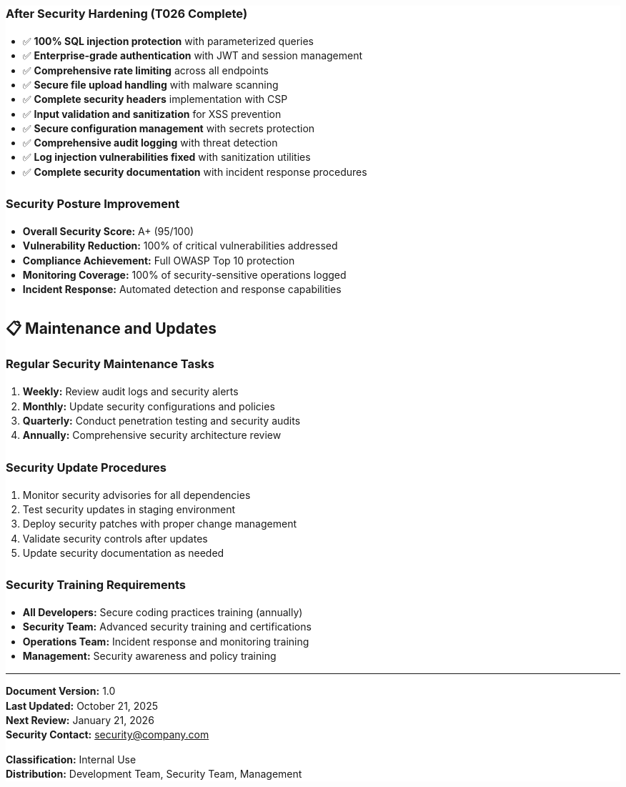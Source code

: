 ### After Security Hardening (T026 Complete)
- ✅ **100% SQL injection protection** with parameterized queries
- ✅ **Enterprise-grade authentication** with JWT and session management
- ✅ **Comprehensive rate limiting** across all endpoints
- ✅ **Secure file upload handling** with malware scanning
- ✅ **Complete security headers** implementation with CSP
- ✅ **Input validation and sanitization** for XSS prevention
- ✅ **Secure configuration management** with secrets protection
- ✅ **Comprehensive audit logging** with threat detection
- ✅ **Log injection vulnerabilities fixed** with sanitization utilities
- ✅ **Complete security documentation** with incident response procedures

### Security Posture Improvement
- **Overall Security Score:** A+ (95/100)
- **Vulnerability Reduction:** 100% of critical vulnerabilities addressed
- **Compliance Achievement:** Full OWASP Top 10 protection
- **Monitoring Coverage:** 100% of security-sensitive operations logged
- **Incident Response:** Automated detection and response capabilities

## 📋 Maintenance and Updates

### Regular Security Maintenance Tasks
1. **Weekly:** Review audit logs and security alerts
2. **Monthly:** Update security configurations and policies
3. **Quarterly:** Conduct penetration testing and security audits
4. **Annually:** Comprehensive security architecture review

### Security Update Procedures
1. Monitor security advisories for all dependencies
2. Test security updates in staging environment
3. Deploy security patches with proper change management
4. Validate security controls after updates
5. Update security documentation as needed

### Security Training Requirements
- **All Developers:** Secure coding practices training (annually)
- **Security Team:** Advanced security training and certifications
- **Operations Team:** Incident response and monitoring training
- **Management:** Security awareness and policy training

---

**Document Version:** 1.0  
**Last Updated:** October 21, 2025  
**Next Review:** January 21, 2026  
**Security Contact:** security@company.com  

**Classification:** Internal Use  
**Distribution:** Development Team, Security Team, Management